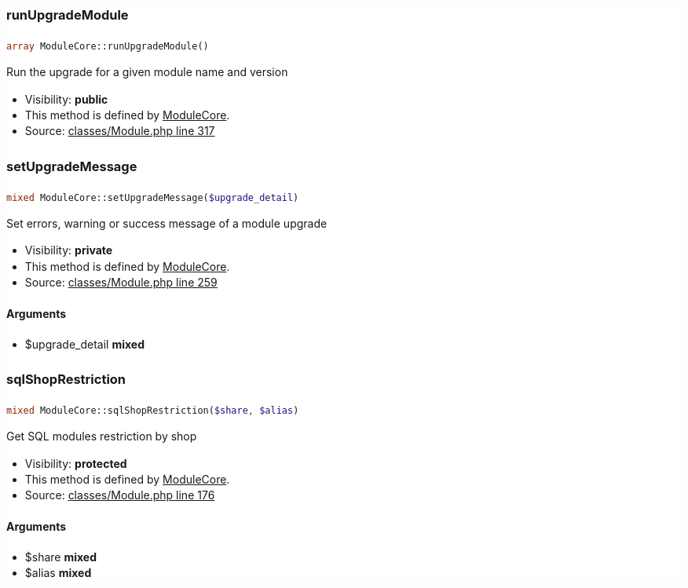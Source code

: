 

### <a name="method-runUpgradeModule"></a>runUpgradeModule

```php
array ModuleCore::runUpgradeModule()
```

Run the upgrade for a given module name and version



* Visibility: **public**
* This method is defined by [ModuleCore](class.ModuleCore.md).
* Source: [classes/Module.php line 317](https://github.com/PrestaShop/PrestaShop/blob/1.5.0.3/classes/Module.php#L317)




### <a name="method-setUpgradeMessage"></a>setUpgradeMessage

```php
mixed ModuleCore::setUpgradeMessage($upgrade_detail)
```

Set errors, warning or success message of a module upgrade



* Visibility: **private**
* This method is defined by [ModuleCore](class.ModuleCore.md).
* Source: [classes/Module.php line 259](https://github.com/PrestaShop/PrestaShop/blob/1.5.0.3/classes/Module.php#L259)


#### Arguments
* $upgrade_detail **mixed**



### <a name="method-sqlShopRestriction"></a>sqlShopRestriction

```php
mixed ModuleCore::sqlShopRestriction($share, $alias)
```

Get SQL modules restriction by shop



* Visibility: **protected**
* This method is defined by [ModuleCore](class.ModuleCore.md).
* Source: [classes/Module.php line 176](https://github.com/PrestaShop/PrestaShop/blob/1.5.0.3/classes/Module.php#L176)


#### Arguments
* $share **mixed**
* $alias **mixed**
